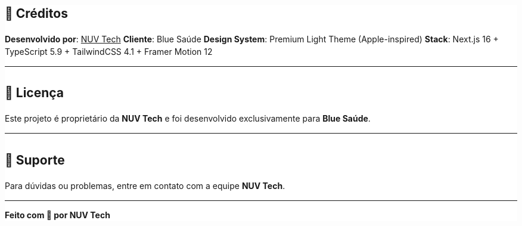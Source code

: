 
## 👥 Créditos

**Desenvolvido por**: [NUV Tech](https://nuvtech.com)
**Cliente**: Blue Saúde
**Design System**: Premium Light Theme (Apple-inspired)
**Stack**: Next.js 16 + TypeScript 5.9 + TailwindCSS 4.1 + Framer Motion 12

---

## 📝 Licença

Este projeto é proprietário da **NUV Tech** e foi desenvolvido exclusivamente para **Blue Saúde**.

---

## 🐛 Suporte

Para dúvidas ou problemas, entre em contato com a equipe **NUV Tech**.

---

**Feito com 💙 por NUV Tech**
